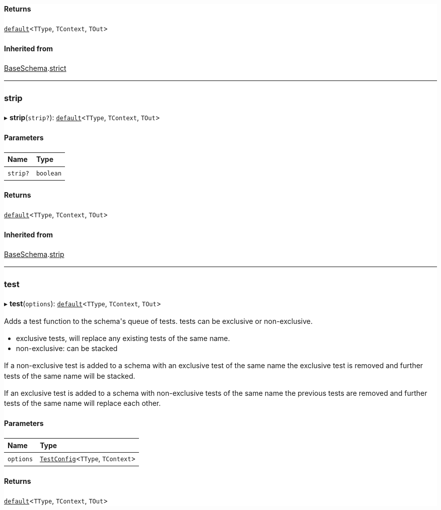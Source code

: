 #### Returns

[`default`](yup.default.md)<`TType`, `TContext`, `TOut`\>

#### Inherited from

[BaseSchema](yup.BaseSchema.md).[strict](yup.BaseSchema.md#strict)

___

### strip

▸ **strip**(`strip?`): [`default`](yup.default.md)<`TType`, `TContext`, `TOut`\>

#### Parameters

| Name | Type |
| :------ | :------ |
| `strip?` | `boolean` |

#### Returns

[`default`](yup.default.md)<`TType`, `TContext`, `TOut`\>

#### Inherited from

[BaseSchema](yup.BaseSchema.md).[strip](yup.BaseSchema.md#strip)

___

### test

▸ **test**(`options`): [`default`](yup.default.md)<`TType`, `TContext`, `TOut`\>

Adds a test function to the schema's queue of tests.
tests can be exclusive or non-exclusive.

- exclusive tests, will replace any existing tests of the same name.
- non-exclusive: can be stacked

If a non-exclusive test is added to a schema with an exclusive test of the same name
the exclusive test is removed and further tests of the same name will be stacked.

If an exclusive test is added to a schema with non-exclusive tests of the same name
the previous tests are removed and further tests of the same name will replace each other.

#### Parameters

| Name | Type |
| :------ | :------ |
| `options` | [`TestConfig`](../modules/yup.md#testconfig)<`TType`, `TContext`\> |

#### Returns

[`default`](yup.default.md)<`TType`, `TContext`, `TOut`\>
